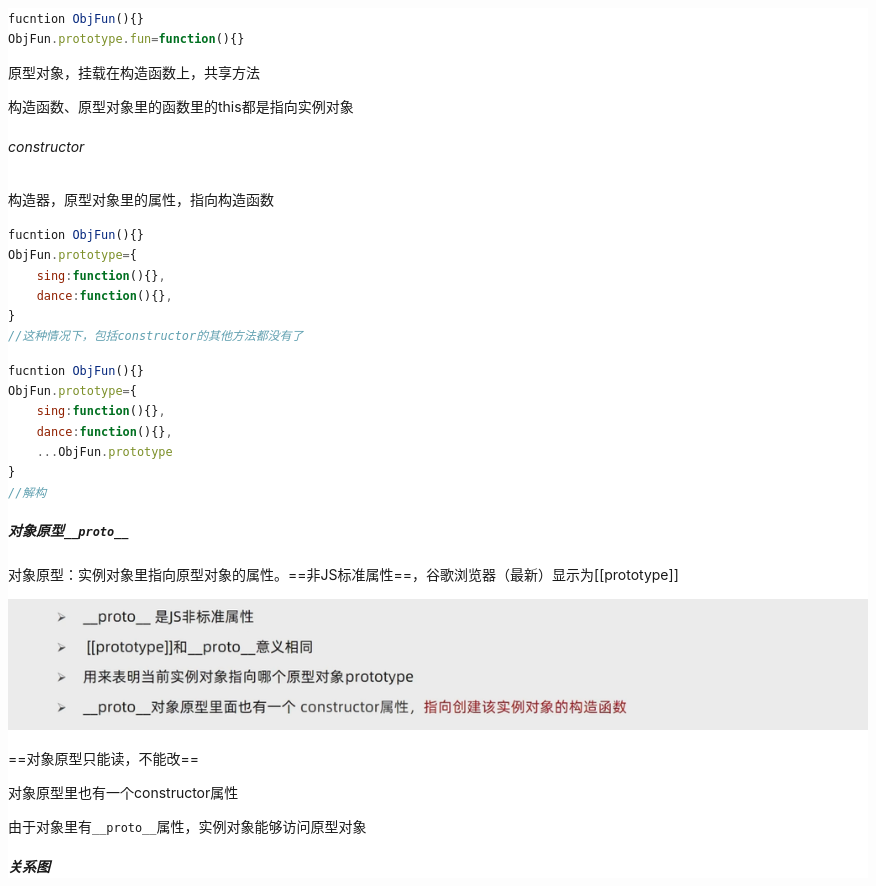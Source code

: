 ```js
fucntion ObjFun(){}
ObjFun.prototype.fun=function(){}
```

原型对象，挂载在构造函数上，共享方法

构造函数、原型对象里的函数里的this都是指向实例对象

###### constructor

构造器，原型对象里的属性，指向构造函数

```js
fucntion ObjFun(){}
ObjFun.prototype={
    sing:function(){},
    dance:function(){},
}
//这种情况下，包括constructor的其他方法都没有了
```



```js
fucntion ObjFun(){}
ObjFun.prototype={
    sing:function(){},
    dance:function(){},
    ...ObjFun.prototype
}
//解构
```

##### 对象原型`__proto__`

对象原型：实例对象里指向原型对象的属性。==非JS标准属性==，谷歌浏览器（最新）显示为[[prototype]]

![image-20230906183715118](JS进阶.assets/image-20230906183715118.png)

==对象原型只能读，不能改==

对象原型里也有一个constructor属性



由于对象里有`__proto__`属性，实例对象能够访问原型对象

##### 关系图
